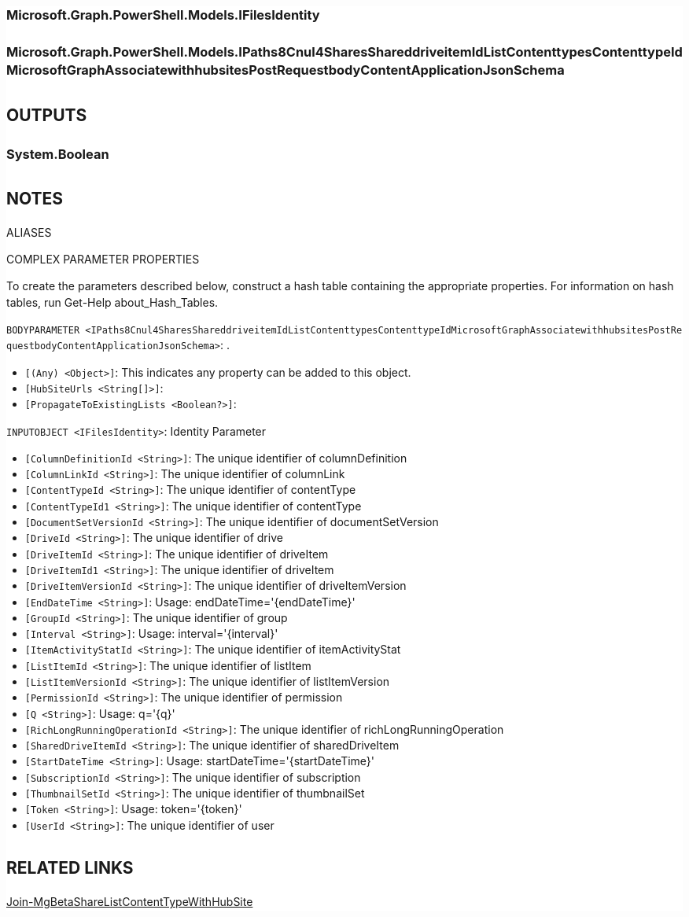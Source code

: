 ### Microsoft.Graph.PowerShell.Models.IFilesIdentity
### Microsoft.Graph.PowerShell.Models.IPaths8Cnul4SharesShareddriveitemIdListContenttypesContenttypeIdMicrosoftGraphAssociatewithhubsitesPostRequestbodyContentApplicationJsonSchema
## OUTPUTS

### System.Boolean
## NOTES

ALIASES

COMPLEX PARAMETER PROPERTIES

To create the parameters described below, construct a hash table containing the appropriate properties. For information on hash tables, run Get-Help about_Hash_Tables.


`BODYPARAMETER <IPaths8Cnul4SharesShareddriveitemIdListContenttypesContenttypeIdMicrosoftGraphAssociatewithhubsitesPostRequestbodyContentApplicationJsonSchema>`: .
  - `[(Any) <Object>]`: This indicates any property can be added to this object.
  - `[HubSiteUrls <String[]>]`: 
  - `[PropagateToExistingLists <Boolean?>]`: 

`INPUTOBJECT <IFilesIdentity>`: Identity Parameter
  - `[ColumnDefinitionId <String>]`: The unique identifier of columnDefinition
  - `[ColumnLinkId <String>]`: The unique identifier of columnLink
  - `[ContentTypeId <String>]`: The unique identifier of contentType
  - `[ContentTypeId1 <String>]`: The unique identifier of contentType
  - `[DocumentSetVersionId <String>]`: The unique identifier of documentSetVersion
  - `[DriveId <String>]`: The unique identifier of drive
  - `[DriveItemId <String>]`: The unique identifier of driveItem
  - `[DriveItemId1 <String>]`: The unique identifier of driveItem
  - `[DriveItemVersionId <String>]`: The unique identifier of driveItemVersion
  - `[EndDateTime <String>]`: Usage: endDateTime='{endDateTime}'
  - `[GroupId <String>]`: The unique identifier of group
  - `[Interval <String>]`: Usage: interval='{interval}'
  - `[ItemActivityStatId <String>]`: The unique identifier of itemActivityStat
  - `[ListItemId <String>]`: The unique identifier of listItem
  - `[ListItemVersionId <String>]`: The unique identifier of listItemVersion
  - `[PermissionId <String>]`: The unique identifier of permission
  - `[Q <String>]`: Usage: q='{q}'
  - `[RichLongRunningOperationId <String>]`: The unique identifier of richLongRunningOperation
  - `[SharedDriveItemId <String>]`: The unique identifier of sharedDriveItem
  - `[StartDateTime <String>]`: Usage: startDateTime='{startDateTime}'
  - `[SubscriptionId <String>]`: The unique identifier of subscription
  - `[ThumbnailSetId <String>]`: The unique identifier of thumbnailSet
  - `[Token <String>]`: Usage: token='{token}'
  - `[UserId <String>]`: The unique identifier of user

## RELATED LINKS
[Join-MgBetaShareListContentTypeWithHubSite](/powershell/module/Microsoft.Graph.Beta.Files/Join-MgBetaShareListContentTypeWithHubSite?view=graph-powershell-beta)

